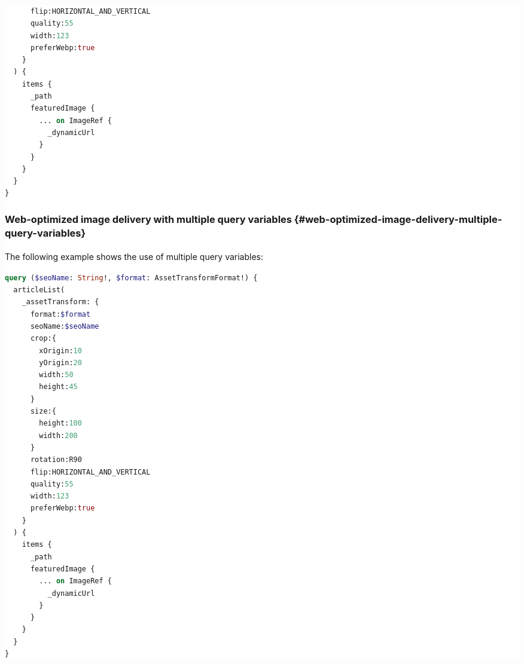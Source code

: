 ```graphql
      flip:HORIZONTAL_AND_VERTICAL
      quality:55
      width:123
      preferWebp:true
    }
  ) {
    items {
      _path
      featuredImage {
        ... on ImageRef {
          _dynamicUrl
        }
      }
    }
  }
}
```

### Web-optimized image delivery with multiple query variables {#web-optimized-image-delivery-multiple-query-variables}

The following example shows the use of multiple query variables:

```graphql
query ($seoName: String!, $format: AssetTransformFormat!) {
  articleList(
    _assetTransform: {
      format:$format
      seoName:$seoName
      crop:{
        xOrigin:10
        yOrigin:20
        width:50
        height:45
      }
      size:{
        height:100
        width:200
      }
      rotation:R90
      flip:HORIZONTAL_AND_VERTICAL
      quality:55
      width:123
      preferWebp:true
    }
  ) {
    items {
      _path
      featuredImage {
        ... on ImageRef {
          _dynamicUrl
        }
      }
    }
  }
}
```
